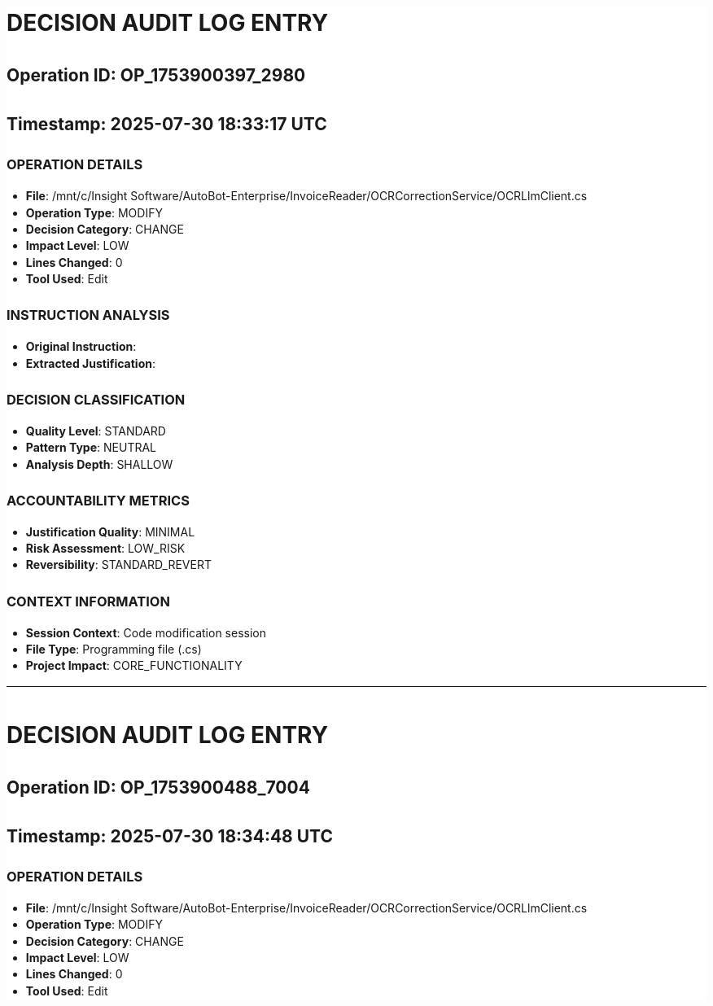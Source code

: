 # DECISION AUDIT LOG ENTRY
## Operation ID: OP_1753900397_2980
## Timestamp: 2025-07-30 18:33:17 UTC

### OPERATION DETAILS
- **File**: /mnt/c/Insight Software/AutoBot-Enterprise/InvoiceReader/OCRCorrectionService/OCRLlmClient.cs
- **Operation Type**: MODIFY
- **Decision Category**: CHANGE
- **Impact Level**: LOW
- **Lines Changed**: 0
- **Tool Used**: Edit

### INSTRUCTION ANALYSIS
- **Original Instruction**: 
- **Extracted Justification**: 

### DECISION CLASSIFICATION
- **Quality Level**: STANDARD
- **Pattern Type**: NEUTRAL
- **Analysis Depth**: SHALLOW

### ACCOUNTABILITY METRICS
- **Justification Quality**: MINIMAL
- **Risk Assessment**: LOW_RISK
- **Reversibility**: STANDARD_REVERT

### CONTEXT INFORMATION
- **Session Context**: Code modification session
- **File Type**: Programming file (.cs)
- **Project Impact**: CORE_FUNCTIONALITY

---
# DECISION AUDIT LOG ENTRY
## Operation ID: OP_1753900488_7004
## Timestamp: 2025-07-30 18:34:48 UTC

### OPERATION DETAILS
- **File**: /mnt/c/Insight Software/AutoBot-Enterprise/InvoiceReader/OCRCorrectionService/OCRLlmClient.cs
- **Operation Type**: MODIFY
- **Decision Category**: CHANGE
- **Impact Level**: LOW
- **Lines Changed**: 0
- **Tool Used**: Edit
